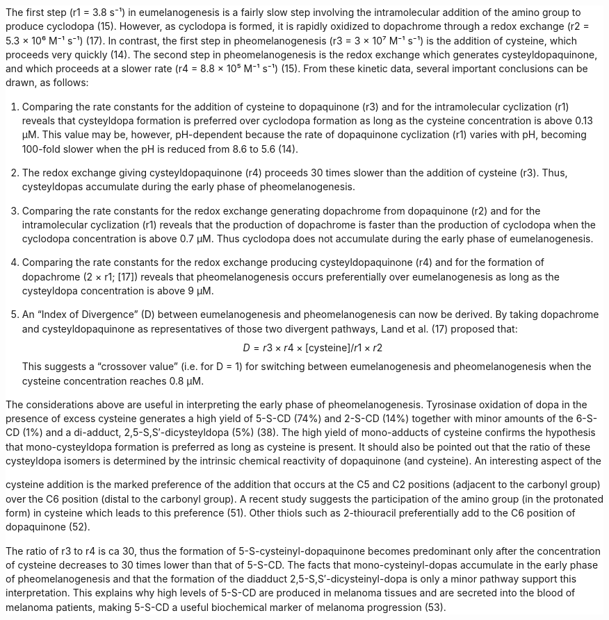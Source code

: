 The first step (r1 = 3.8 s⁻¹) in eumelanogenesis is a fairly slow step involving the intramolecular addition of the amino group to produce cyclodopa (15). However, as cyclodopa is formed, it is rapidly oxidized to dopachrome through a redox exchange (r2 = 5.3 × 10⁶ M⁻¹ s⁻¹) (17). In contrast, the first step in pheomelanogenesis (r3 = 3 × 10⁷ M⁻¹ s⁻¹) is the addition of cysteine, which proceeds very quickly (14). The second step in pheomelanogenesis is the redox exchange which generates cysteyldopaquinone, and which proceeds at a slower rate (r4 = 8.8 × 10⁵ M⁻¹ s⁻¹) (15). From these kinetic data, several important conclusions can be drawn, as follows:

1. Comparing the rate constants for the addition of cysteine to dopaquinone (r3) and for the intramolecular cyclization (r1) reveals that cysteyldopa formation is preferred over cyclodopa formation as long as the cysteine concentration is above 0.13 μM. This value may be, however, pH-dependent because the rate of dopaquinone cyclization (r1) varies with pH, becoming 100-fold slower when the pH is reduced from 8.6 to 5.6 (14).

2. The redox exchange giving cysteyldopaquinone (r4) proceeds 30 times slower than the addition of cysteine (r3). Thus, cysteyldopas accumulate during the early phase of pheomelanogenesis.

3. Comparing the rate constants for the redox exchange generating dopachrome from dopaquinone (r2) and for the intramolecular cyclization (r1) reveals that the production of dopachrome is faster than the production of cyclodopa when the cyclodopa concentration is above 0.7 μM. Thus cyclodopa does not accumulate during the early phase of eumelanogenesis.

4. Comparing the rate constants for the redox exchange producing cysteyldopaquinone (r4) and for the formation of dopachrome (2 × r1; [17]) reveals that pheomelanogenesis occurs preferentially over eumelanogenesis as long as the cysteyldopa concentration is above 9 μM.

5. An “Index of Divergence” (D) between eumelanogenesis and pheomelanogenesis can now be derived. By taking dopachrome and cysteyldopaquinone as representatives of those two divergent pathways, Land et al. (17) proposed that:
   $$
   D = r3 \times r4 \times [\text{cysteine}] / r1 \times r2
   $$
   This suggests a “crossover value” (i.e. for D = 1) for switching between eumelanogenesis and pheomelanogenesis when the cysteine concentration reaches 0.8 μM.

The considerations above are useful in interpreting the early phase of pheomelanogenesis. Tyrosinase oxidation of dopa in the presence of excess cysteine generates a high yield of 5-S-CD (74%) and 2-S-CD (14%) together with minor amounts of the 6-S-CD (1%) and a di-adduct, 2,5-S,S′-dicysteyldopa (5%) (38). The high yield of mono-adducts of cysteine confirms the hypothesis that mono-cysteyldopa formation is preferred as long as cysteine is present. It should also be pointed out that the ratio of these cysteyldopa isomers is determined by the intrinsic chemical reactivity of dopaquinone (and cysteine). An interesting aspect of the

cysteine addition is the marked preference of the addition that occurs at the C5 and C2 positions (adjacent to the carbonyl group) over the C6 position (distal to the carbonyl group). A recent study suggests the participation of the amino group (in the protonated form) in cysteine which leads to this preference (51). Other thiols such as 2-thiouracil preferentially add to the C6 position of dopaquinone (52).

The ratio of r3 to r4 is ca 30, thus the formation of 5-S-cysteinyl-dopaquinone becomes predominant only after the concentration of cysteine decreases to 30 times lower than that of 5-S-CD. The facts that mono-cysteinyl-dopas accumulate in the early phase of pheomelanogenesis and that the formation of the diadduct 2,5-S,S′-dicysteinyl-dopa is only a minor pathway support this interpretation. This explains why high levels of 5-S-CD are produced in melanoma tissues and are secreted into the blood of melanoma patients, making 5-S-CD a useful biochemical marker of melanoma progression (53).
